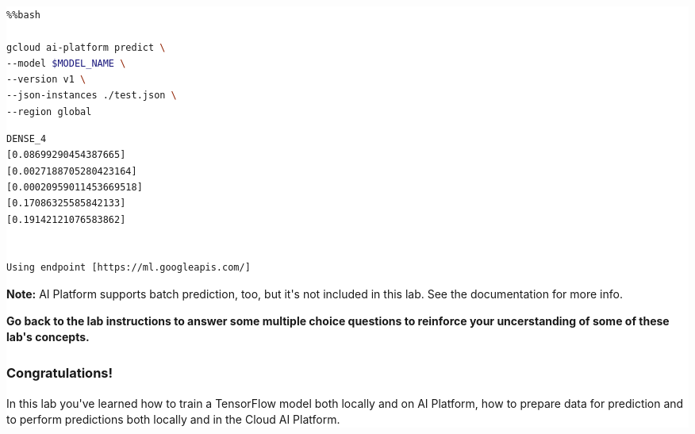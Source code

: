 
```bash
%%bash

gcloud ai-platform predict \
--model $MODEL_NAME \
--version v1 \
--json-instances ./test.json \
--region global
```

    DENSE_4
    [0.08699290454387665]
    [0.0027188705280423164]
    [0.00020959011453669518]
    [0.17086325585842133]
    [0.19142121076583862]


    Using endpoint [https://ml.googleapis.com/]


**Note:** AI Platform supports batch prediction, too, but it's not included in this lab. See the documentation for more info.

**Go back to the lab instructions to answer some multiple choice questions to reinforce your uncerstanding of some of these lab's concepts.**

### Congratulations!

In this lab you've learned how to train a TensorFlow model both locally and on AI Platform, how to prepare data for prediction and to perform predictions both locally and in the Cloud AI Platform.
